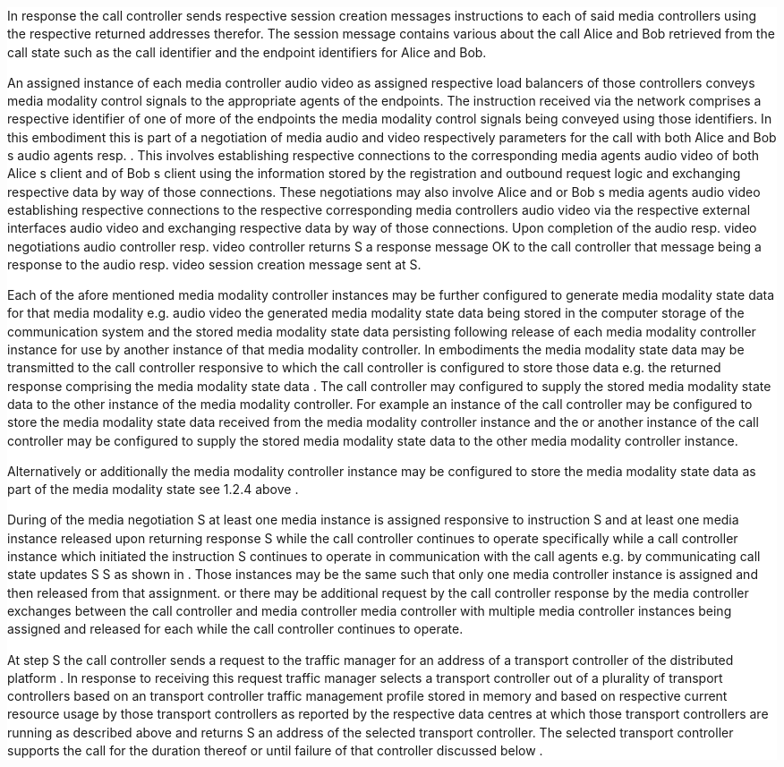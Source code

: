 In response the call controller sends respective session creation messages instructions to each of said media controllers using the respective returned addresses therefor. The session message contains various about the call Alice and Bob retrieved from the call state such as the call identifier and the endpoint identifiers for Alice and Bob.

An assigned instance of each media controller audio video as assigned respective load balancers of those controllers conveys media modality control signals to the appropriate agents of the endpoints. The instruction received via the network comprises a respective identifier of one of more of the endpoints the media modality control signals being conveyed using those identifiers. In this embodiment this is part of a negotiation of media audio and video respectively parameters for the call with both Alice and Bob s audio agents resp. . This involves establishing respective connections to the corresponding media agents audio video of both Alice s client and of Bob s client using the information stored by the registration and outbound request logic and exchanging respective data by way of those connections. These negotiations may also involve Alice and or Bob s media agents audio video establishing respective connections to the respective corresponding media controllers audio video via the respective external interfaces audio video and exchanging respective data by way of those connections. Upon completion of the audio resp. video negotiations audio controller resp. video controller returns S a response message OK to the call controller that message being a response to the audio resp. video session creation message sent at S.

Each of the afore mentioned media modality controller instances may be further configured to generate media modality state data for that media modality e.g. audio video the generated media modality state data being stored in the computer storage of the communication system and the stored media modality state data persisting following release of each media modality controller instance for use by another instance of that media modality controller. In embodiments the media modality state data may be transmitted to the call controller responsive to which the call controller is configured to store those data e.g. the returned response comprising the media modality state data . The call controller may configured to supply the stored media modality state data to the other instance of the media modality controller. For example an instance of the call controller may be configured to store the media modality state data received from the media modality controller instance and the or another instance of the call controller may be configured to supply the stored media modality state data to the other media modality controller instance.

Alternatively or additionally the media modality controller instance may be configured to store the media modality state data as part of the media modality state see 1.2.4 above .

During of the media negotiation S at least one media instance is assigned responsive to instruction S and at least one media instance released upon returning response S while the call controller continues to operate specifically while a call controller instance which initiated the instruction S continues to operate in communication with the call agents e.g. by communicating call state updates S S as shown in . Those instances may be the same such that only one media controller instance is assigned and then released from that assignment. or there may be additional request by the call controller response by the media controller exchanges between the call controller and media controller media controller with multiple media controller instances being assigned and released for each while the call controller continues to operate.

At step S the call controller sends a request to the traffic manager for an address of a transport controller of the distributed platform . In response to receiving this request traffic manager selects a transport controller out of a plurality of transport controllers based on an transport controller traffic management profile stored in memory and based on respective current resource usage by those transport controllers as reported by the respective data centres at which those transport controllers are running as described above and returns S an address of the selected transport controller. The selected transport controller supports the call for the duration thereof or until failure of that controller discussed below .
